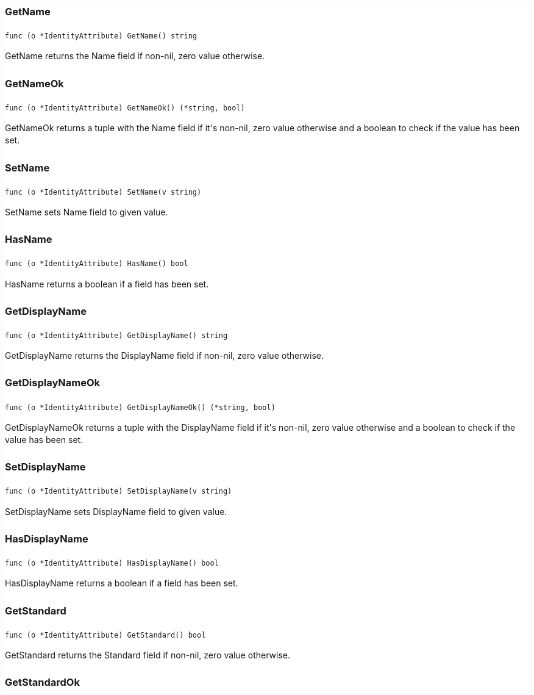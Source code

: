 ### GetName

`func (o *IdentityAttribute) GetName() string`

GetName returns the Name field if non-nil, zero value otherwise.

### GetNameOk

`func (o *IdentityAttribute) GetNameOk() (*string, bool)`

GetNameOk returns a tuple with the Name field if it's non-nil, zero value otherwise
and a boolean to check if the value has been set.

### SetName

`func (o *IdentityAttribute) SetName(v string)`

SetName sets Name field to given value.

### HasName

`func (o *IdentityAttribute) HasName() bool`

HasName returns a boolean if a field has been set.

### GetDisplayName

`func (o *IdentityAttribute) GetDisplayName() string`

GetDisplayName returns the DisplayName field if non-nil, zero value otherwise.

### GetDisplayNameOk

`func (o *IdentityAttribute) GetDisplayNameOk() (*string, bool)`

GetDisplayNameOk returns a tuple with the DisplayName field if it's non-nil, zero value otherwise
and a boolean to check if the value has been set.

### SetDisplayName

`func (o *IdentityAttribute) SetDisplayName(v string)`

SetDisplayName sets DisplayName field to given value.

### HasDisplayName

`func (o *IdentityAttribute) HasDisplayName() bool`

HasDisplayName returns a boolean if a field has been set.

### GetStandard

`func (o *IdentityAttribute) GetStandard() bool`

GetStandard returns the Standard field if non-nil, zero value otherwise.

### GetStandardOk
